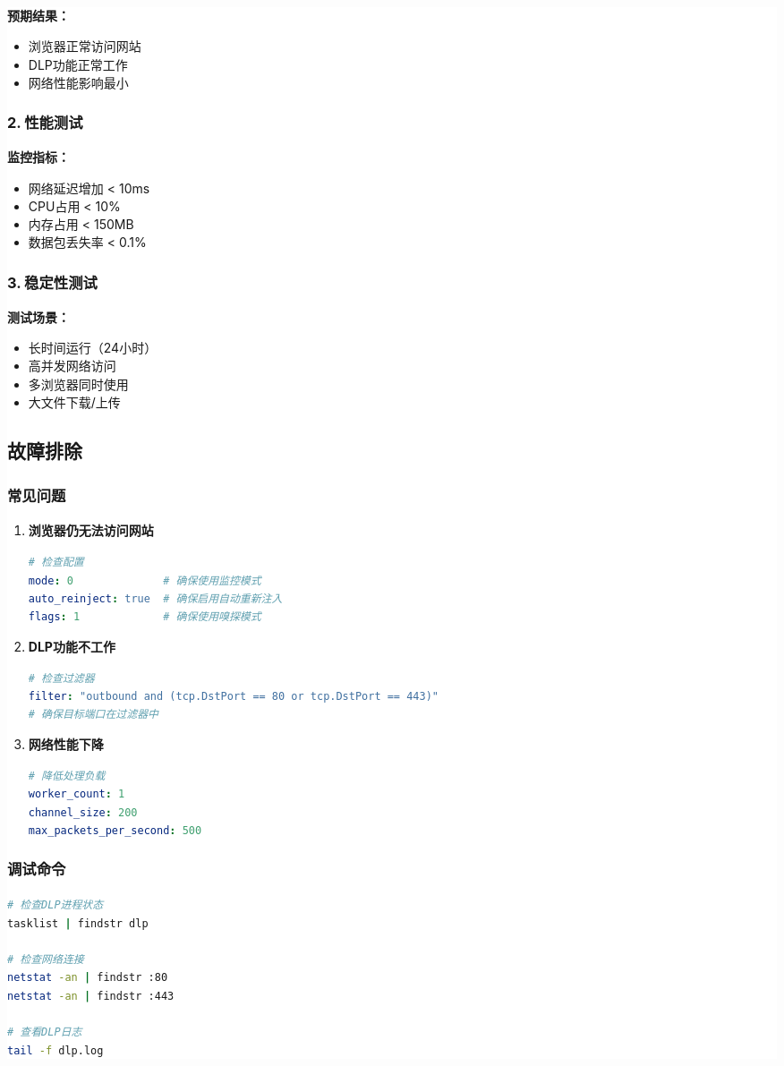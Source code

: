**预期结果：**
- 浏览器正常访问网站
- DLP功能正常工作
- 网络性能影响最小

### 2. 性能测试

**监控指标：**
- 网络延迟增加 < 10ms
- CPU占用 < 10%
- 内存占用 < 150MB
- 数据包丢失率 < 0.1%

### 3. 稳定性测试

**测试场景：**
- 长时间运行（24小时）
- 高并发网络访问
- 多浏览器同时使用
- 大文件下载/上传

## 故障排除

### 常见问题

1. **浏览器仍无法访问网站**
   ```yaml
   # 检查配置
   mode: 0              # 确保使用监控模式
   auto_reinject: true  # 确保启用自动重新注入
   flags: 1             # 确保使用嗅探模式
   ```

2. **DLP功能不工作**
   ```yaml
   # 检查过滤器
   filter: "outbound and (tcp.DstPort == 80 or tcp.DstPort == 443)"
   # 确保目标端口在过滤器中
   ```

3. **网络性能下降**
   ```yaml
   # 降低处理负载
   worker_count: 1
   channel_size: 200
   max_packets_per_second: 500
   ```

### 调试命令

```bash
# 检查DLP进程状态
tasklist | findstr dlp

# 检查网络连接
netstat -an | findstr :80
netstat -an | findstr :443

# 查看DLP日志
tail -f dlp.log
```
